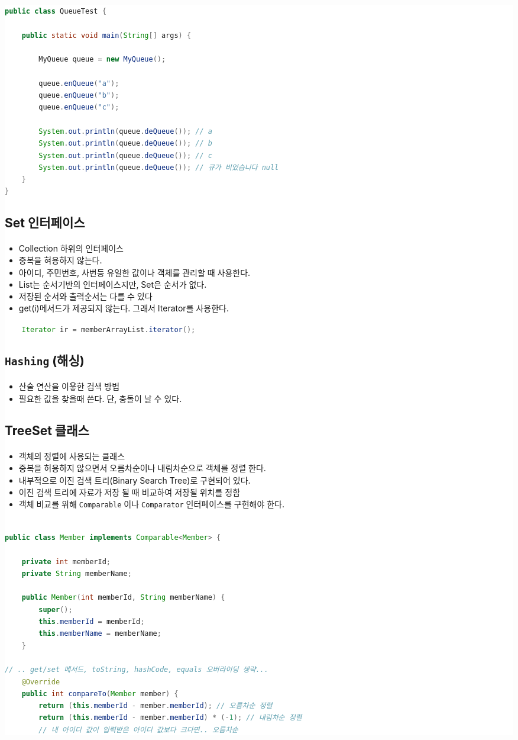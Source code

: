 ```java
public class QueueTest {

	public static void main(String[] args) {
		
		MyQueue queue = new MyQueue();
		
		queue.enQueue("a");
		queue.enQueue("b");
		queue.enQueue("c");
		
		System.out.println(queue.deQueue()); // a
		System.out.println(queue.deQueue()); // b
		System.out.println(queue.deQueue()); // c
		System.out.println(queue.deQueue()); // 큐가 비었습니다 null
	}
}

```


## Set 인터페이스
- Collection  하위의 인터페이스
- 중복을 혀용하지 않는다.
- 아이디, 주민번호, 사번등 유일한 값이나 객체를 관리할 때 사용한다.
- List는 순서기반의 인터페이스지만, Set은 순서가 없다.
- 저장된 순서와 출력순서는 다를 수 있다
- get(i)메서드가 제공되지 않는다. 그래서 Iterator를 사용한다.
```java
    Iterator ir = memberArrayList.iterator();
```


## `Hashing` (해싱)
- 산술 연산을 이욯한 검색 방법
- 필요한 값을 찾을때 쓴다. 단, 충돌이 날 수 있다.



## TreeSet 클래스
- 객체의 정렬에 사용되는 클래스
- 중복을 허용하지 않으면서 오름차순이나 내림차순으로 객체를 정렬 한다.
- 내부적으로 이진 검색 트리(Binary Search Tree)로 구현되어 있다.
- 이진 검색 트리에 자료가 저장 될 때 비교하여 저장될 위치를 정함
- 객체 비교를 위해 `Comparable` 이나 `Comparator` 인터페이스를 구현해야 한다.

```java

public class Member implements Comparable<Member> {

	private int memberId;
	private String memberName;

	public Member(int memberId, String memberName) {
		super();
		this.memberId = memberId;
		this.memberName = memberName;
	}

// .. get/set 메서드, toString, hashCode, equals 오버라이딩 생략...
	@Override
	public int compareTo(Member member) {
        return (this.memberId - member.memberId); // 오름차순 정렬
		return (this.memberId - member.memberId) * (-1); // 내림차순 정렬 
        // 내 아이디 값이 입력받은 아이디 값보다 크다면.. 오름차순 
```